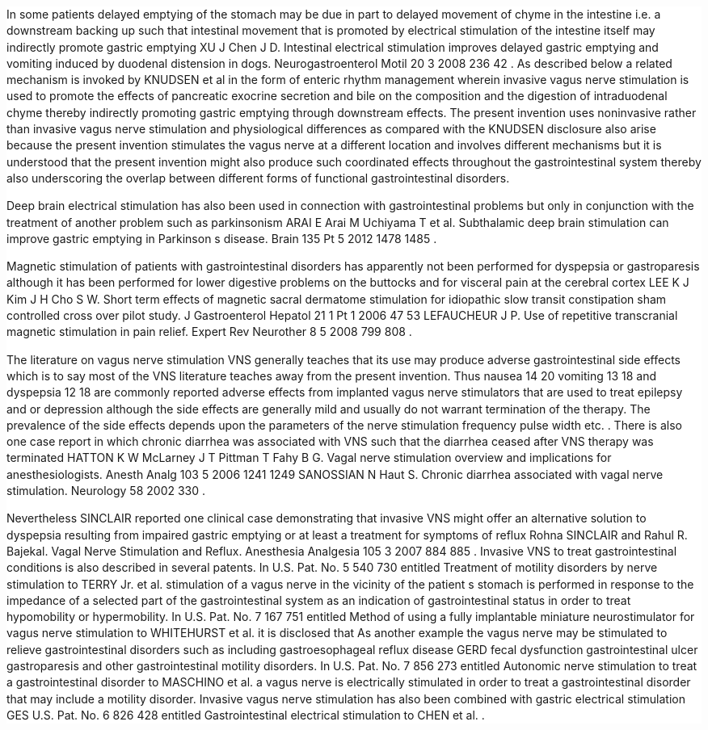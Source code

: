 In some patients delayed emptying of the stomach may be due in part to delayed movement of chyme in the intestine i.e. a downstream backing up such that intestinal movement that is promoted by electrical stimulation of the intestine itself may indirectly promote gastric emptying XU J Chen J D. Intestinal electrical stimulation improves delayed gastric emptying and vomiting induced by duodenal distension in dogs. Neurogastroenterol Motil 20 3 2008 236 42 . As described below a related mechanism is invoked by KNUDSEN et al in the form of enteric rhythm management wherein invasive vagus nerve stimulation is used to promote the effects of pancreatic exocrine secretion and bile on the composition and the digestion of intraduodenal chyme thereby indirectly promoting gastric emptying through downstream effects. The present invention uses noninvasive rather than invasive vagus nerve stimulation and physiological differences as compared with the KNUDSEN disclosure also arise because the present invention stimulates the vagus nerve at a different location and involves different mechanisms but it is understood that the present invention might also produce such coordinated effects throughout the gastrointestinal system thereby also underscoring the overlap between different forms of functional gastrointestinal disorders.

Deep brain electrical stimulation has also been used in connection with gastrointestinal problems but only in conjunction with the treatment of another problem such as parkinsonism ARAI E Arai M Uchiyama T et al. Subthalamic deep brain stimulation can improve gastric emptying in Parkinson s disease. Brain 135 Pt 5 2012 1478 1485 .

Magnetic stimulation of patients with gastrointestinal disorders has apparently not been performed for dyspepsia or gastroparesis although it has been performed for lower digestive problems on the buttocks and for visceral pain at the cerebral cortex LEE K J Kim J H Cho S W. Short term effects of magnetic sacral dermatome stimulation for idiopathic slow transit constipation sham controlled cross over pilot study. J Gastroenterol Hepatol 21 1 Pt 1 2006 47 53 LEFAUCHEUR J P. Use of repetitive transcranial magnetic stimulation in pain relief. Expert Rev Neurother 8 5 2008 799 808 .

The literature on vagus nerve stimulation VNS generally teaches that its use may produce adverse gastrointestinal side effects which is to say most of the VNS literature teaches away from the present invention. Thus nausea 14 20 vomiting 13 18 and dyspepsia 12 18 are commonly reported adverse effects from implanted vagus nerve stimulators that are used to treat epilepsy and or depression although the side effects are generally mild and usually do not warrant termination of the therapy. The prevalence of the side effects depends upon the parameters of the nerve stimulation frequency pulse width etc. . There is also one case report in which chronic diarrhea was associated with VNS such that the diarrhea ceased after VNS therapy was terminated HATTON K W McLarney J T Pittman T Fahy B G. Vagal nerve stimulation overview and implications for anesthesiologists. Anesth Analg 103 5 2006 1241 1249 SANOSSIAN N Haut S. Chronic diarrhea associated with vagal nerve stimulation. Neurology 58 2002 330 .

Nevertheless SINCLAIR reported one clinical case demonstrating that invasive VNS might offer an alternative solution to dyspepsia resulting from impaired gastric emptying or at least a treatment for symptoms of reflux Rohna SINCLAIR and Rahul R. Bajekal. Vagal Nerve Stimulation and Reflux. Anesthesia Analgesia 105 3 2007 884 885 . Invasive VNS to treat gastrointestinal conditions is also described in several patents. In U.S. Pat. No. 5 540 730 entitled Treatment of motility disorders by nerve stimulation to TERRY Jr. et al. stimulation of a vagus nerve in the vicinity of the patient s stomach is performed in response to the impedance of a selected part of the gastrointestinal system as an indication of gastrointestinal status in order to treat hypomobility or hypermobility. In U.S. Pat. No. 7 167 751 entitled Method of using a fully implantable miniature neurostimulator for vagus nerve stimulation to WHITEHURST et al. it is disclosed that As another example the vagus nerve may be stimulated to relieve gastrointestinal disorders such as including gastroesophageal reflux disease GERD fecal dysfunction gastrointestinal ulcer gastroparesis and other gastrointestinal motility disorders. In U.S. Pat. No. 7 856 273 entitled Autonomic nerve stimulation to treat a gastrointestinal disorder to MASCHINO et al. a vagus nerve is electrically stimulated in order to treat a gastrointestinal disorder that may include a motility disorder. Invasive vagus nerve stimulation has also been combined with gastric electrical stimulation GES U.S. Pat. No. 6 826 428 entitled Gastrointestinal electrical stimulation to CHEN et al. .
